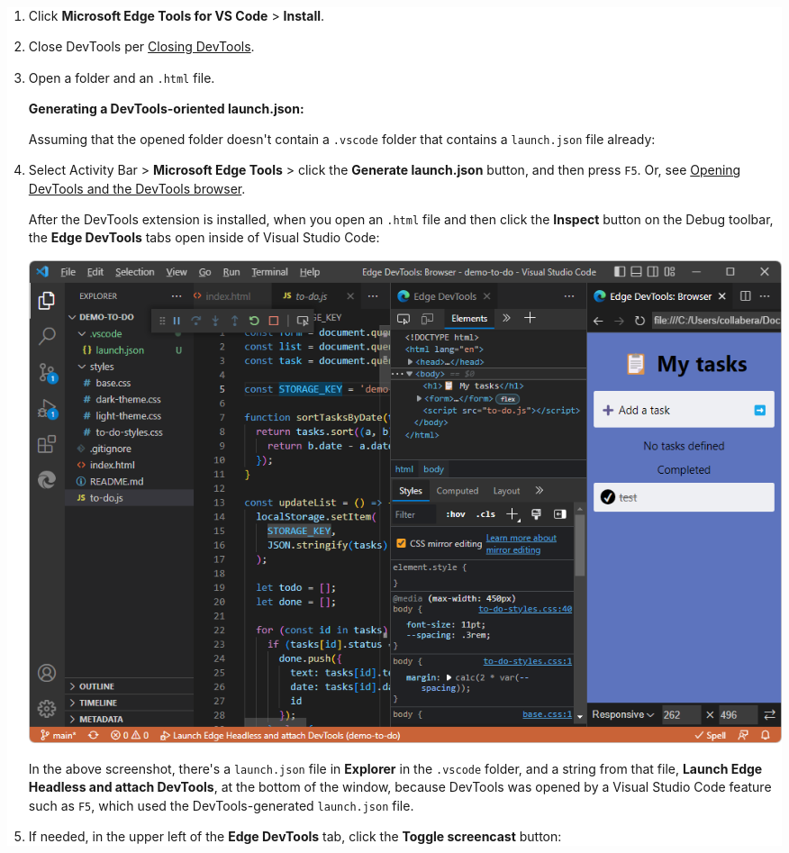 1. Click **Microsoft Edge Tools for VS Code** > **Install**.

1. Close DevTools per [Closing DevTools](./open-devtools-and-embedded-browser.md#closing-devtools).

1. Open a folder and an `.html` file.

   **Generating a DevTools-oriented launch.json:**

   Assuming that the opened folder doesn't contain a `.vscode` folder that contains a `launch.json` file already:

1. Select Activity Bar > **Microsoft Edge Tools** > click the **Generate launch.json** button, and then press `F5`.  Or, see [Opening DevTools and the DevTools browser](./open-devtools-and-embedded-browser.md).

   After the DevTools extension is installed, when you open an `.html` file and then click the **Inspect** button on the Debug toolbar, the **Edge DevTools** tabs open inside of Visual Studio Code:

   ![The Inspect button opens Microsoft Edge DevTools inside Visual Studio Code](./debugging-a-webpage-images/tools-inside.png)

   In the above screenshot, there's a `launch.json` file in **Explorer** in the `.vscode` folder, and a string from that file, **Launch Edge Headless and attach DevTools**, at the bottom of the window, because DevTools was opened by a Visual Studio Code feature such as `F5`, which used the DevTools-generated `launch.json` file.

1. If needed, in the upper left of the **Edge DevTools** tab, click the **Toggle screencast** button:
